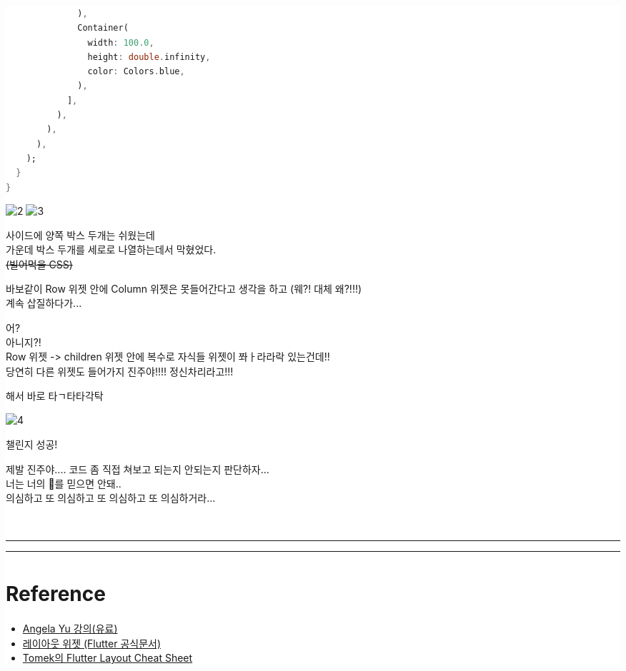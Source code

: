 ```dart
              ),
              Container(
                width: 100.0,
                height: double.infinity,
                color: Colors.blue,
              ),
            ],
          ),
        ),
      ),
    );
  }
}

```

<img width="1450" alt="2" src="https://user-images.githubusercontent.com/55340876/74589180-5dcefb00-5046-11ea-87b2-ff31b9e9eae3.png">



<img width="397" alt="3" src="https://user-images.githubusercontent.com/55340876/74589184-658e9f80-5046-11ea-9147-2ae226ad0e8d.png">



사이드에 양쪽 박스 두개는 쉬웠는데  
가운데 박스 두개를 세로로 나열하는데서 막혔었다.  
~~(빌어먹을 CSS)~~

바보같이 Row 위젯 안에 Column 위젯은 못들어간다고 생각을 하고  (웨?! 대체 왜?!!!)  
계속 삽질하다가...  

어?  
아니지?!  
Row 위젯 -> children 위젯 안에 복수로 자식들 위젯이 쫘ㅏ라라락 있는건데!!  
당연히 다른 위젯도 들어가지 진주야!!!! 정신차리라고!!! 

해서 바로 타ㄱ타타각탁  

![4](https://user-images.githubusercontent.com/55340876/74589182-645d7280-5046-11ea-9f5e-1f68f5f2eb70.jpg)



챌린지 성공!  

제발 진주야.... 코드 좀 직접 쳐보고 되는지 안되는지 판단하자...  
너는 너의 🧠를 믿으면 안돼..   
의심하고 또 의심하고 또 의심하고 또 의심하거라... 



<br/>


---
---

# Reference  
- [Angela Yu 강의(유료)](https://www.udemy.com/course/flutter-bootcamp-with-dart/)
- [레이아웃 위젯 (Flutter 공식문서)](https://flutter.dev/docs/development/ui/widgets/layout)
- [Tomek의 Flutter Layout Cheat Sheet](https://medium.com/flutter-community/flutter-layout-cheat-sheet-5363348d037e)